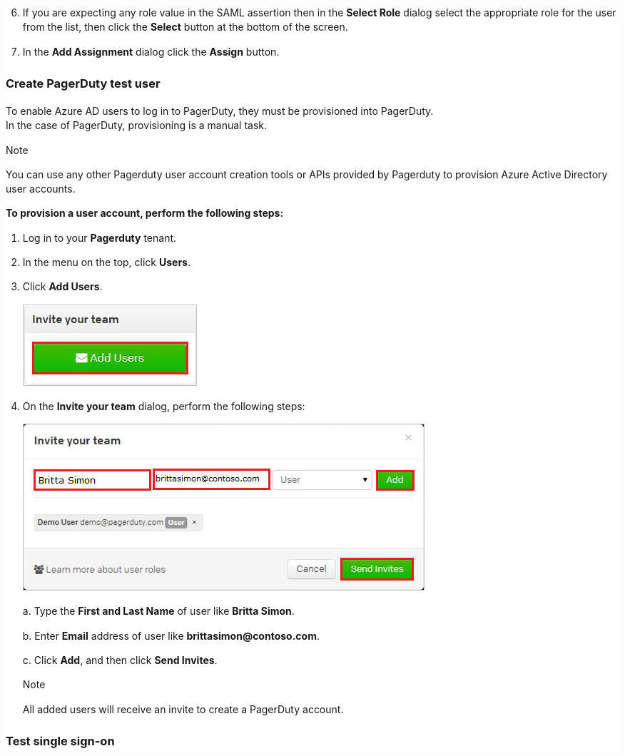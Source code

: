 6. If you are expecting any role value in the SAML assertion then in the **Select Role** dialog select the appropriate role for the user from the list, then click the **Select** button at the bottom of the screen.

7. In the **Add Assignment** dialog click the **Assign** button.

### Create PagerDuty test user

To enable Azure AD users to log in to PagerDuty, they must be provisioned into PagerDuty.  
In the case of PagerDuty, provisioning is a manual task.

>[!NOTE]
>You can use any other Pagerduty user account creation tools or APIs provided by Pagerduty to provision Azure Active Directory user accounts.

**To provision a user account, perform the following steps:**

1. Log in to your **Pagerduty** tenant.

2. In the menu on the top, click **Users**.

3. Click **Add Users**.
   
    ![Add Users](./media/pagerduty-tutorial/ic778539.png "Add Users")

4.  On the **Invite your team** dialog, perform the following steps:
   
    ![Invite your team](./media/pagerduty-tutorial/ic778540.png "Invite your team")

    a. Type the **First and Last Name** of user like **Britta Simon**. 
   
    b. Enter **Email** address of user like **brittasimon\@contoso.com**.
   
    c. Click **Add**, and then click **Send Invites**.
   
    >[!NOTE]
    >All added users will receive an invite to create a PagerDuty account.

### Test single sign-on 

